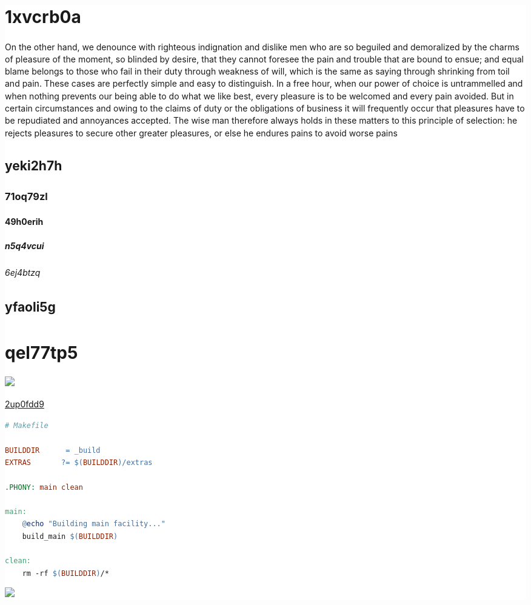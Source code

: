 # 1xvcrb0a

On the other hand, we denounce with righteous indignation and dislike men who are so beguiled and demoralized by the charms of pleasure of the moment, so blinded by desire, that they cannot foresee the pain and trouble that are bound to ensue; and equal blame belongs to those who fail in their duty through weakness of will, which is the same as saying through shrinking from toil and pain. These cases are perfectly simple and easy to distinguish. In a free hour, when our power of choice is untrammelled and when nothing prevents our being able to do what we like best, every pleasure is to be welcomed and every pain avoided. But in certain circumstances and owing to the claims of duty or the obligations of business it will frequently occur that pleasures have to be repudiated and annoyances accepted. The wise man therefore always holds in these matters to this principle of selection: he rejects pleasures to secure other greater pleasures, or else he endures pains to avoid worse pains

## yeki2h7h

### 71oq79zl

#### 49h0erih

##### n5q4vcui

###### 6ej4btzq

yfaoli5g
---

qel77tp5
===

![](https://via.placeholder.com/1904x1011)

[2up0fdd9](https://ky7yvcno.com/x273tf2l)

```makefile
# Makefile

BUILDDIR      = _build
EXTRAS       ?= $(BUILDDIR)/extras

.PHONY: main clean

main:
	@echo "Building main facility..."
	build_main $(BUILDDIR)

clean:
	rm -rf $(BUILDDIR)/*

```

![](https://via.placeholder.com/1710x1033)
